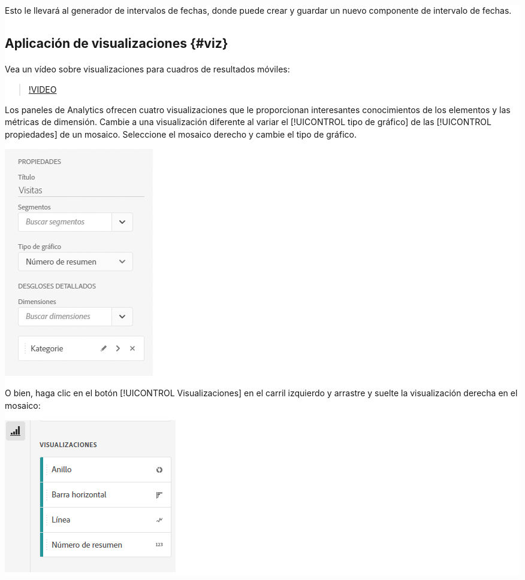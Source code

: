 Esto le llevará al generador de intervalos de fechas, donde puede crear y guardar un nuevo componente de intervalo de fechas.

## Aplicación de visualizaciones {#viz}

Vea un vídeo sobre visualizaciones para cuadros de resultados móviles:

>[!VIDEO](https://video.tv.adobe.com/v/337570/?quality=12&learn=on)

Los paneles de Analytics ofrecen cuatro visualizaciones que le proporcionan interesantes conocimientos de los elementos y las métricas de dimensión. Cambie a una visualización diferente al variar el [!UICONTROL tipo de gráfico] de las [!UICONTROL propiedades] de un mosaico. Seleccione el mosaico derecho y cambie el tipo de gráfico.

![Propiedades del mosaico](assets/properties.png)

O bien, haga clic en el botón [!UICONTROL Visualizaciones] en el carril izquierdo y arrastre y suelte la visualización derecha en el mosaico:

![Visualizaciones](assets/vizs.png)
